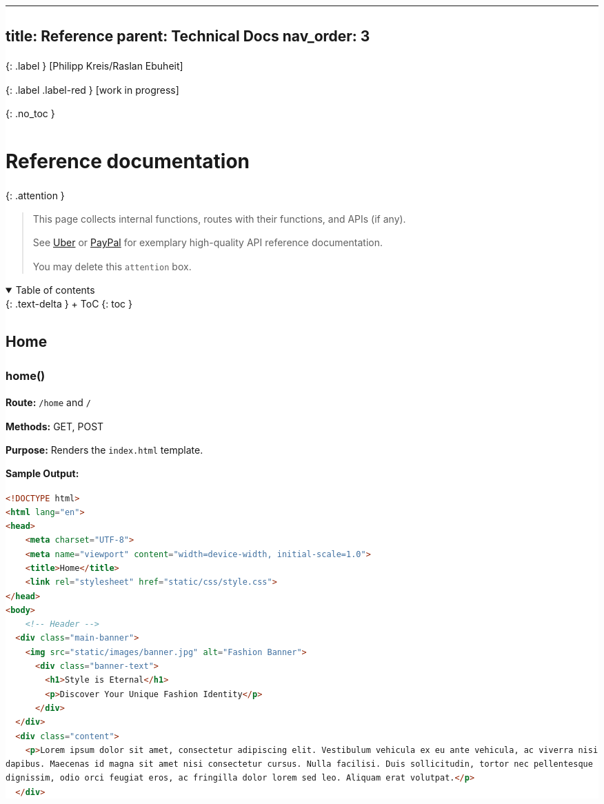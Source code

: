 
---
title: Reference
parent: Technical Docs
nav_order: 3
---

{: .label }
[Philipp Kreis/Raslan Ebuheit]

{: .label .label-red }
[work in progress]

{: .no_toc }
# Reference documentation

{: .attention }
> This page collects internal functions, routes with their functions, and APIs (if any).
> 
> See [Uber](https://developer.uber.com/docs/drivers/references/api) or [PayPal](https://developer.paypal.com/api/rest/) for exemplary high-quality API reference documentation.
>
> You may delete this `attention` box.

<details open markdown="block">
{: .text-delta }
<summary>Table of contents</summary>
+ ToC
{: toc }
</details>

## Home
### home()
**Route:** `/home` and `/`

**Methods:** GET, POST

**Purpose:** Renders the `index.html` template.

**Sample Output:**
  ```html
  <!DOCTYPE html>
  <html lang="en">
  <head>
      <meta charset="UTF-8">
      <meta name="viewport" content="width=device-width, initial-scale=1.0">
      <title>Home</title>
      <link rel="stylesheet" href="static/css/style.css">
  </head>
  <body>
      <!-- Header -->
    <div class="main-banner">
      <img src="static/images/banner.jpg" alt="Fashion Banner">
        <div class="banner-text">
          <h1>Style is Eternal</h1>
          <p>Discover Your Unique Fashion Identity</p>
        </div>
    </div>
    <div class="content">
      <p>Lorem ipsum dolor sit amet, consectetur adipiscing elit. Vestibulum vehicula ex eu ante vehicula, ac viverra nisi dapibus. Maecenas id magna sit amet nisi consectetur cursus. Nulla facilisi. Duis sollicitudin, tortor nec pellentesque dignissim, odio orci feugiat eros, ac fringilla dolor lorem sed leo. Aliquam erat volutpat.</p>
    </div>
  ```